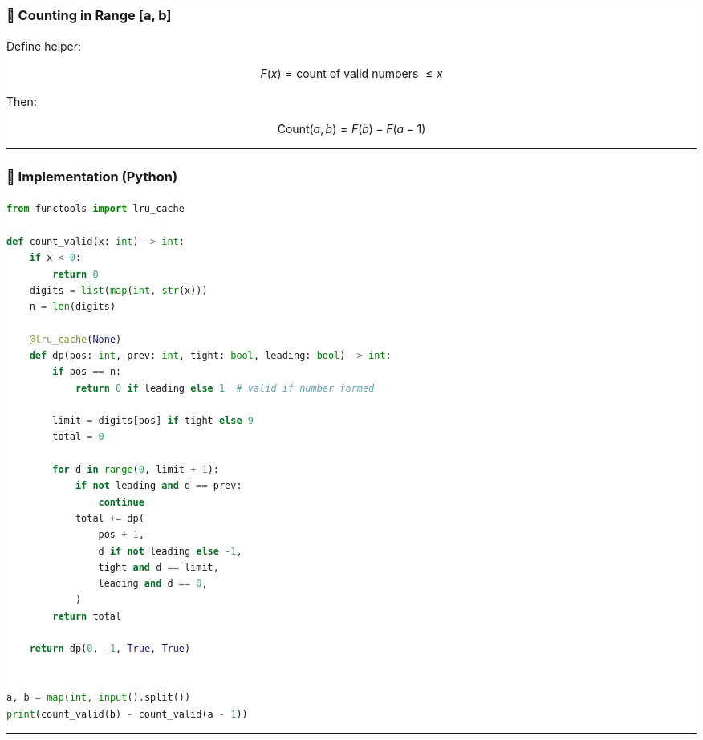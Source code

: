 
### 🔹 Counting in Range \[a, b]

Define helper:

$$
F(x) = \text{count of valid numbers } \le x
$$

Then:

$$
\text{Count}(a,b) = F(b) - F(a-1)
$$

---

### 🔹 Implementation (Python)

```python
from functools import lru_cache

def count_valid(x: int) -> int:
    if x < 0:
        return 0
    digits = list(map(int, str(x)))
    n = len(digits)

    @lru_cache(None)
    def dp(pos: int, prev: int, tight: bool, leading: bool) -> int:
        if pos == n:
            return 0 if leading else 1  # valid if number formed

        limit = digits[pos] if tight else 9
        total = 0

        for d in range(0, limit + 1):
            if not leading and d == prev:
                continue
            total += dp(
                pos + 1,
                d if not leading else -1,
                tight and d == limit,
                leading and d == 0,
            )
        return total

    return dp(0, -1, True, True)


a, b = map(int, input().split())
print(count_valid(b) - count_valid(a - 1))
```

---